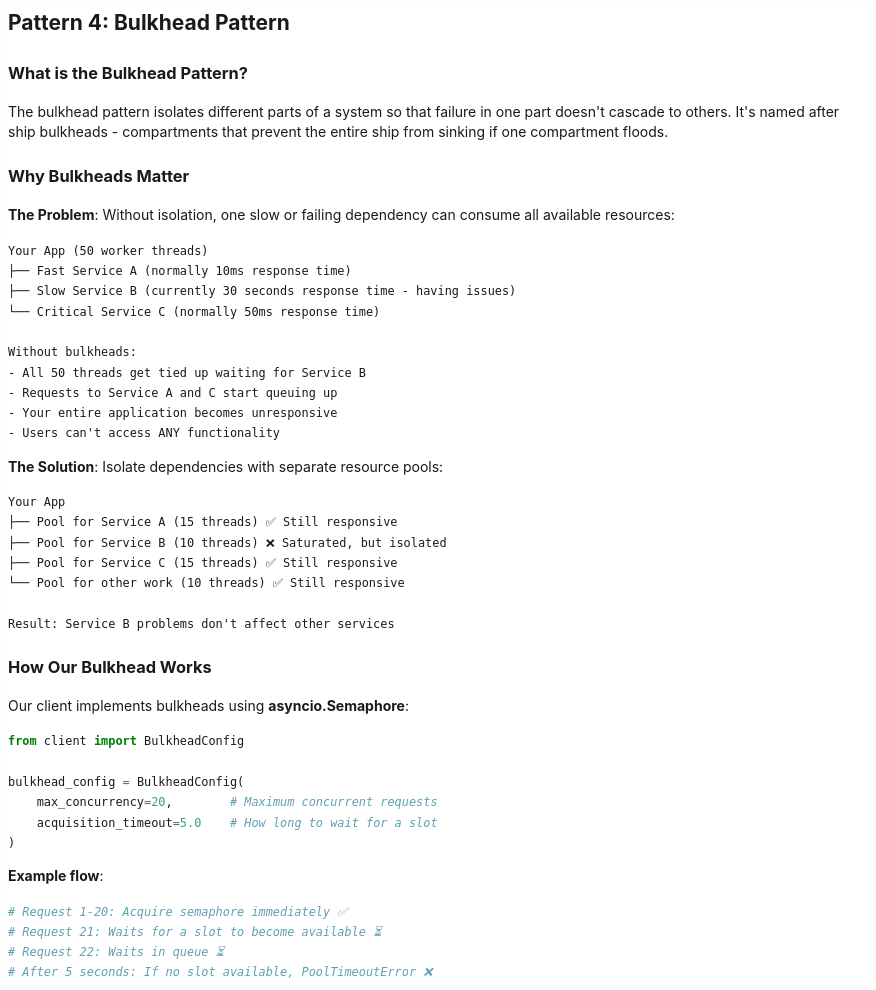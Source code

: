 
## Pattern 4: Bulkhead Pattern

### What is the Bulkhead Pattern?

The bulkhead pattern isolates different parts of a system so that failure in one part doesn't cascade to others. It's named after ship bulkheads - compartments that prevent the entire ship from sinking if one compartment floods.

### Why Bulkheads Matter

**The Problem**: Without isolation, one slow or failing dependency can consume all available resources:

```
Your App (50 worker threads)
├── Fast Service A (normally 10ms response time)
├── Slow Service B (currently 30 seconds response time - having issues)
└── Critical Service C (normally 50ms response time)

Without bulkheads:
- All 50 threads get tied up waiting for Service B
- Requests to Service A and C start queuing up
- Your entire application becomes unresponsive
- Users can't access ANY functionality
```

**The Solution**: Isolate dependencies with separate resource pools:

```
Your App
├── Pool for Service A (15 threads) ✅ Still responsive
├── Pool for Service B (10 threads) ❌ Saturated, but isolated
├── Pool for Service C (15 threads) ✅ Still responsive
└── Pool for other work (10 threads) ✅ Still responsive

Result: Service B problems don't affect other services
```

### How Our Bulkhead Works

Our client implements bulkheads using **asyncio.Semaphore**:

```python
from client import BulkheadConfig

bulkhead_config = BulkheadConfig(
    max_concurrency=20,        # Maximum concurrent requests
    acquisition_timeout=5.0    # How long to wait for a slot
)
```

**Example flow**:
```python
# Request 1-20: Acquire semaphore immediately ✅
# Request 21: Waits for a slot to become available ⏳
# Request 22: Waits in queue ⏳
# After 5 seconds: If no slot available, PoolTimeoutError ❌
```
